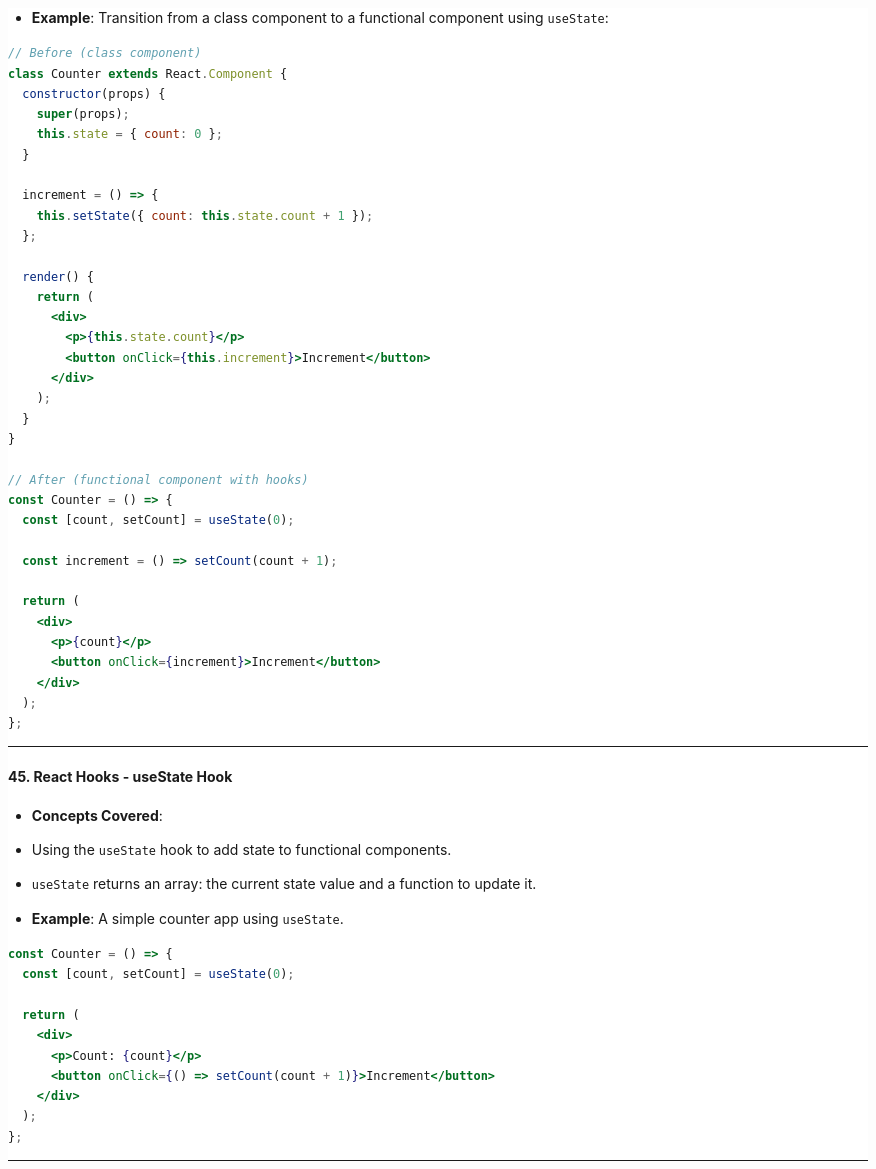 - **Example**:
  Transition from a class component to a functional component using `useState`:

```jsx
// Before (class component)
class Counter extends React.Component {
  constructor(props) {
    super(props);
    this.state = { count: 0 };
  }

  increment = () => {
    this.setState({ count: this.state.count + 1 });
  };

  render() {
    return (
      <div>
        <p>{this.state.count}</p>
        <button onClick={this.increment}>Increment</button>
      </div>
    );
  }
}

// After (functional component with hooks)
const Counter = () => {
  const [count, setCount] = useState(0);

  const increment = () => setCount(count + 1);

  return (
    <div>
      <p>{count}</p>
      <button onClick={increment}>Increment</button>
    </div>
  );
};
```

---

#### 45. React Hooks - useState Hook

- **Concepts Covered**:
 - Using the `useState` hook to add state to functional components.
 - `useState` returns an array: the current state value and a function to update it.

- **Example**: A simple counter app using `useState`.

```jsx
const Counter = () => {
  const [count, setCount] = useState(0);

  return (
    <div>
      <p>Count: {count}</p>
      <button onClick={() => setCount(count + 1)}>Increment</button>
    </div>
  );
};
```

---